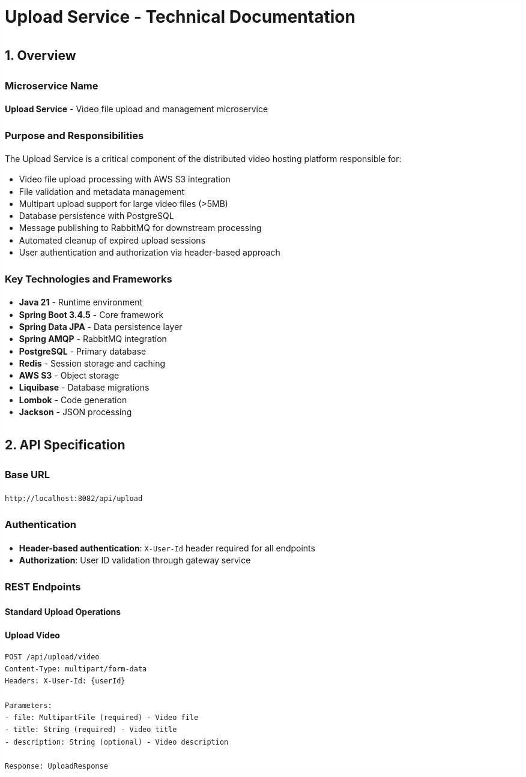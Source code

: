 # Upload Service - Technical Documentation

## 1. Overview

### Microservice Name
**Upload Service** - Video file upload and management microservice

### Purpose and Responsibilities
The Upload Service is a critical component of the distributed video hosting platform responsible for:
- Video file upload processing with AWS S3 integration
- File validation and metadata management
- Multipart upload support for large video files (>5MB)
- Database persistence with PostgreSQL
- Message publishing to RabbitMQ for downstream processing
- Automated cleanup of expired upload sessions
- User authentication and authorization via header-based approach

### Key Technologies and Frameworks
- **Java 21** - Runtime environment
- **Spring Boot 3.4.5** - Core framework
- **Spring Data JPA** - Data persistence layer
- **Spring AMQP** - RabbitMQ integration
- **PostgreSQL** - Primary database
- **Redis** - Session storage and caching
- **AWS S3** - Object storage
- **Liquibase** - Database migrations
- **Lombok** - Code generation
- **Jackson** - JSON processing

## 2. API Specification

### Base URL
```
http://localhost:8082/api/upload
```

### Authentication
- **Header-based authentication**: `X-User-Id` header required for all endpoints
- **Authorization**: User ID validation through gateway service

### REST Endpoints

#### Standard Upload Operations

**Upload Video**
```http
POST /api/upload/video
Content-Type: multipart/form-data
Headers: X-User-Id: {userId}

Parameters:
- file: MultipartFile (required) - Video file
- title: String (required) - Video title
- description: String (optional) - Video description

Response: UploadResponse
```

